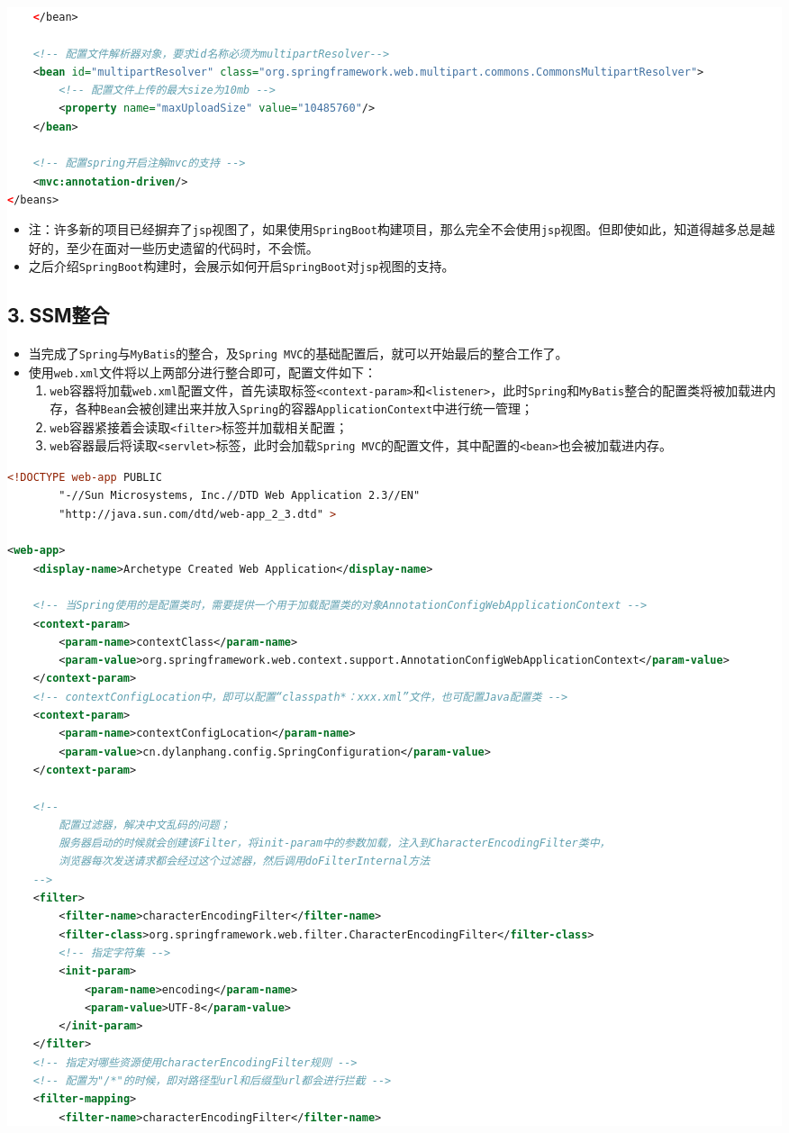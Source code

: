```xml
    </bean>

    <!-- 配置文件解析器对象，要求id名称必须为multipartResolver-->
    <bean id="multipartResolver" class="org.springframework.web.multipart.commons.CommonsMultipartResolver">
        <!-- 配置文件上传的最大size为10mb -->
        <property name="maxUploadSize" value="10485760"/>
    </bean>

    <!-- 配置spring开启注解mvc的支持 -->
    <mvc:annotation-driven/>
</beans>
```

- 注：许多新的项目已经摒弃了`jsp`视图了，如果使用`SpringBoot`构建项目，那么完全不会使用`jsp`视图。但即使如此，知道得越多总是越好的，至少在面对一些历史遗留的代码时，不会慌。
- 之后介绍`SpringBoot`构建时，会展示如何开启`SpringBoot`对`jsp`视图的支持。

## 3. SSM整合

- 当完成了`Spring`与`MyBatis`的整合，及`Spring MVC`的基础配置后，就可以开始最后的整合工作了。
- 使用`web.xml`文件将以上两部分进行整合即可，配置文件如下：
  1. `web`容器将加载`web.xml`配置文件，首先读取标签`<context-param>`和`<listener>`，此时`Spring`和`MyBatis`整合的配置类将被加载进内存，各种`Bean`会被创建出来并放入`Spring`的容器`ApplicationContext`中进行统一管理；
  2. `web`容器紧接着会读取`<filter>`标签并加载相关配置；
  3. `web`容器最后将读取`<servlet>`标签，此时会加载`Spring MVC`的配置文件，其中配置的`<bean>`也会被加载进内存。

```xml
<!DOCTYPE web-app PUBLIC
        "-//Sun Microsystems, Inc.//DTD Web Application 2.3//EN"
        "http://java.sun.com/dtd/web-app_2_3.dtd" >

<web-app>
    <display-name>Archetype Created Web Application</display-name>

    <!-- 当Spring使用的是配置类时，需要提供一个用于加载配置类的对象AnnotationConfigWebApplicationContext -->
    <context-param>
        <param-name>contextClass</param-name>
        <param-value>org.springframework.web.context.support.AnnotationConfigWebApplicationContext</param-value>
    </context-param>
    <!-- contextConfigLocation中，即可以配置“classpath*：xxx.xml”文件，也可配置Java配置类 -->
    <context-param>
        <param-name>contextConfigLocation</param-name>
        <param-value>cn.dylanphang.config.SpringConfiguration</param-value>
    </context-param>

    <!--
        配置过滤器，解决中文乱码的问题；
        服务器启动的时候就会创建该Filter，将init-param中的参数加载，注入到CharacterEncodingFilter类中，
        浏览器每次发送请求都会经过这个过滤器，然后调用doFilterInternal方法
    -->
    <filter>
        <filter-name>characterEncodingFilter</filter-name>
        <filter-class>org.springframework.web.filter.CharacterEncodingFilter</filter-class>
        <!-- 指定字符集 -->
        <init-param>
            <param-name>encoding</param-name>
            <param-value>UTF-8</param-value>
        </init-param>
    </filter>
    <!-- 指定对哪些资源使用characterEncodingFilter规则 -->
    <!-- 配置为"/*"的时候，即对路径型url和后缀型url都会进行拦截 -->
    <filter-mapping>
        <filter-name>characterEncodingFilter</filter-name>
```
